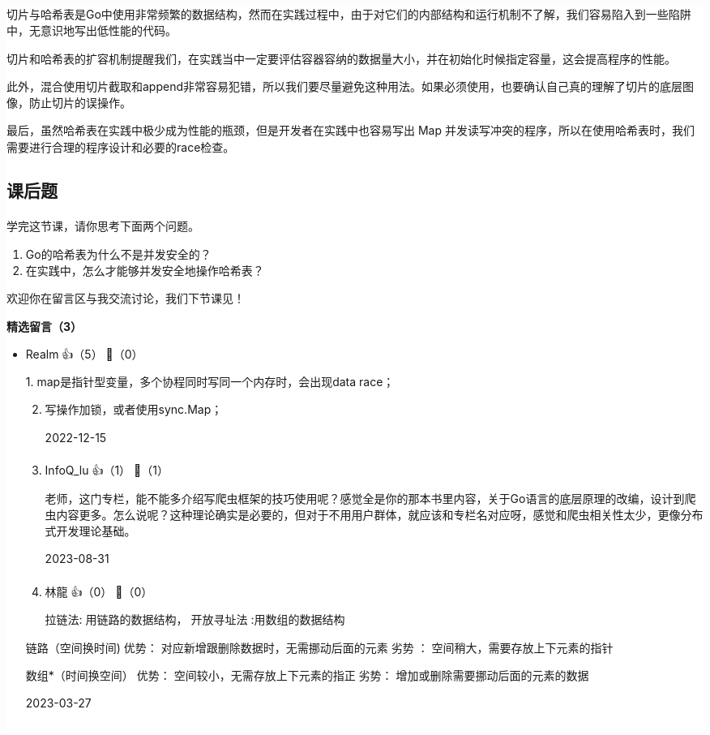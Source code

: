 切片与哈希表是Go中使用非常频繁的数据结构，然而在实践过程中，由于对它们的内部结构和运行机制不了解，我们容易陷入到一些陷阱中，无意识地写出低性能的代码。

切片和哈希表的扩容机制提醒我们，在实践当中一定要评估容器容纳的数据量大小，并在初始化时候指定容量，这会提高程序的性能。

此外，混合使用切片截取和append非常容易犯错，所以我们要尽量避免这种用法。如果必须使用，也要确认自己真的理解了切片的底层图像，防止切片的误操作。

最后，虽然哈希表在实践中极少成为性能的瓶颈，但是开发者在实践中也容易写出 Map 并发读写冲突的程序，所以在使用哈希表时，我们需要进行合理的程序设计和必要的race检查。

## 课后题

学完这节课，请你思考下面两个问题。

1. Go的哈希表为什么不是并发安全的？
2. 在实践中，怎么才能够并发安全地操作哈希表？

欢迎你在留言区与我交流讨论，我们下节课见！
<div><strong>精选留言（3）</strong></div><ul>
<li><span>Realm</span> 👍（5） 💬（0）<p>1. map是指针型变量，多个协程同时写同一个内存时，会出现data race；

2. 写操作加锁，或者使用sync.Map；</p>2022-12-15</li><br/><li><span>InfoQ_lu</span> 👍（1） 💬（1）<p>老师，这门专栏，能不能多介绍写爬虫框架的技巧使用呢？感觉全是你的那本书里内容，关于Go语言的底层原理的改编，设计到爬虫内容更多。怎么说呢？这种理论确实是必要的，但对于不用用户群体，就应该和专栏名对应呀，感觉和爬虫相关性太少，更像分布式开发理论基础。</p>2023-08-31</li><br/><li><span>林龍</span> 👍（0） 💬（0）<p>拉链法:  用链路的数据结构，
开放寻址法 :用数组的数据结构


链路（空间换时间)
  优势：  对应新增跟删除数据时，无需挪动后面的元素
  劣势 ： 空间稍大，需要存放上下元素的指针

数组*（时间换空间）
  优势： 空间较小，无需存放上下元素的指正
  劣势： 增加或删除需要挪动后面的元素的数据</p>2023-03-27</li><br/>
</ul>